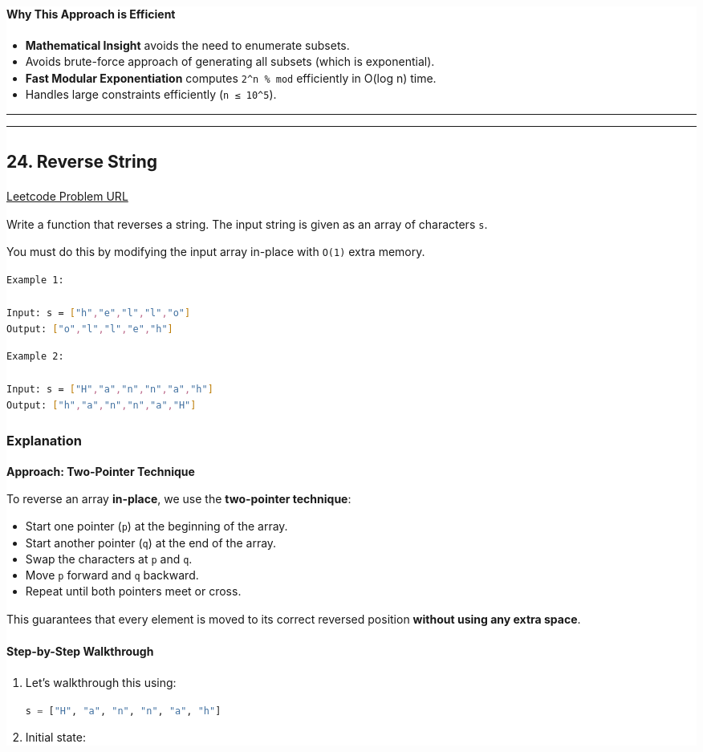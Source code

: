 #### Why This Approach is Efficient

- **Mathematical Insight** avoids the need to enumerate subsets.
- Avoids brute-force approach of generating all subsets (which is exponential).
- **Fast Modular Exponentiation** computes `2^n % mod` efficiently in O(log n) time.
- Handles large constraints efficiently (`n ≤ 10^5`).

---

---

## 24. Reverse String

[Leetcode Problem URL](https://leetcode.com/problems/reverse-string/)

Write a function that reverses a string. The input string is given as an array of characters `s`.

You must do this by modifying the input array in-place with `O(1)` extra memory.

```bash
Example 1:

Input: s = ["h","e","l","l","o"]
Output: ["o","l","l","e","h"]
```

```bash
Example 2:

Input: s = ["H","a","n","n","a","h"]
Output: ["h","a","n","n","a","H"]
```

### Explanation

**Approach: Two-Pointer Technique**

To reverse an array **in-place**, we use the **two-pointer technique**:

- Start one pointer (`p`) at the beginning of the array.
- Start another pointer (`q`) at the end of the array.
- Swap the characters at `p` and `q`.
- Move `p` forward and `q` backward.
- Repeat until both pointers meet or cross.

This guarantees that every element is moved to its correct reversed position **without using any extra space**.

#### Step-by-Step Walkthrough

1. Let’s walkthrough this using:

   ```python
   s = ["H", "a", "n", "n", "a", "h"]
   ```

2. Initial state:
